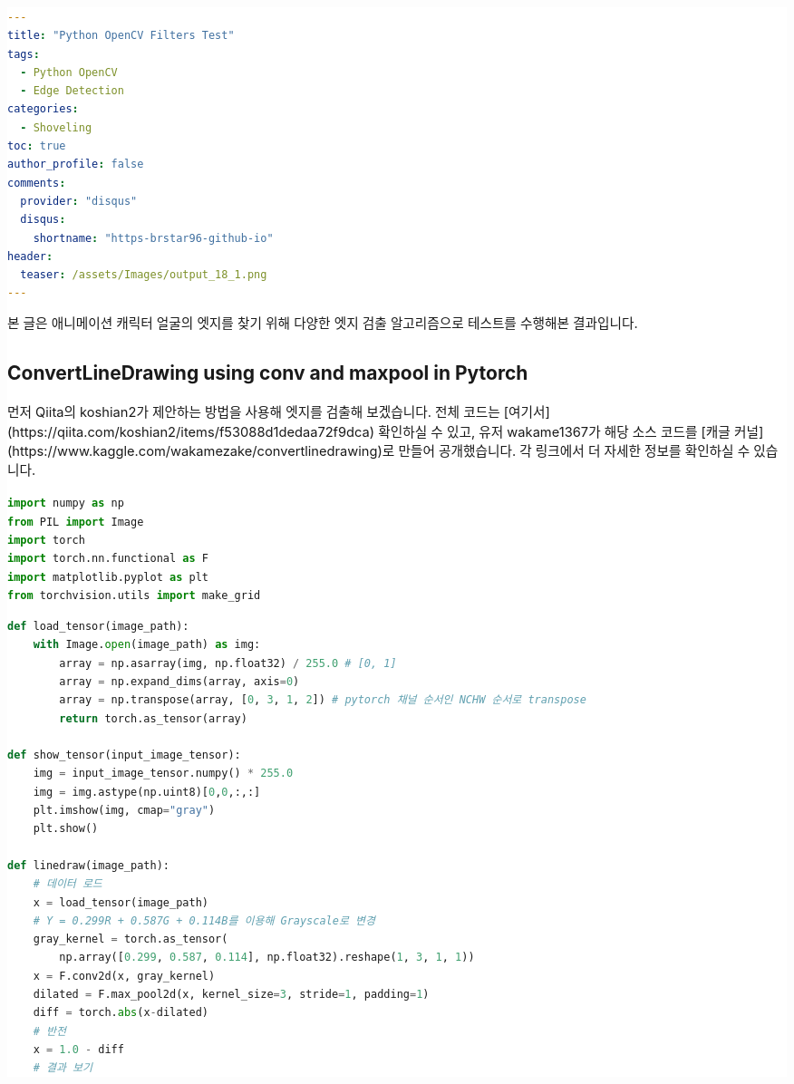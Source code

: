 ```yaml
---
title: "Python OpenCV Filters Test"
tags: 
  - Python OpenCV
  - Edge Detection
categories:
  - Shoveling
toc: true
author_profile: false
comments: 
  provider: "disqus"
  disqus:
    shortname: "https-brstar96-github-io"
header:
  teaser: /assets/Images/output_18_1.png
---
```

<span style="font-size:11pt">
본 글은 애니메이션 캐릭터 얼굴의 엣지를 찾기 위해 다양한 엣지 검출 알고리즘으로 테스트를 수행해본 결과입니다.
</span>

## ConvertLineDrawing using conv and maxpool in Pytorch
<span style="font-size:11pt">
먼저 Qiita의 koshian2가 제안하는 방법을 사용해 엣지를 검출해 보겠습니다. 전체 코드는 [여기서](https://qiita.com/koshian2/items/f53088d1dedaa72f9dca) 확인하실 수 있고, 유저 wakame1367가 해당 소스 코드를 [캐글 커널](https://www.kaggle.com/wakamezake/convertlinedrawing)로 만들어 공개했습니다. 각 링크에서 더 자세한 정보를 확인하실 수 있습니다.
</span>

```python
import numpy as np
from PIL import Image
import torch
import torch.nn.functional as F
import matplotlib.pyplot as plt
from torchvision.utils import make_grid
```


```python
def load_tensor(image_path):
    with Image.open(image_path) as img:
        array = np.asarray(img, np.float32) / 255.0 # [0, 1]
        array = np.expand_dims(array, axis=0)
        array = np.transpose(array, [0, 3, 1, 2]) # pytorch 채널 순서인 NCHW 순서로 transpose
        return torch.as_tensor(array)

def show_tensor(input_image_tensor):
    img = input_image_tensor.numpy() * 255.0
    img = img.astype(np.uint8)[0,0,:,:]    
    plt.imshow(img, cmap="gray")
    plt.show()

def linedraw(image_path):
    # 데이터 로드
    x = load_tensor(image_path)
    # Y = 0.299R + 0.587G + 0.114B를 이용해 Grayscale로 변경
    gray_kernel = torch.as_tensor(
        np.array([0.299, 0.587, 0.114], np.float32).reshape(1, 3, 1, 1))
    x = F.conv2d(x, gray_kernel) 
    dilated = F.max_pool2d(x, kernel_size=3, stride=1, padding=1)
    diff = torch.abs(x-dilated)
    # 반전
    x = 1.0 - diff
    # 결과 보기
```